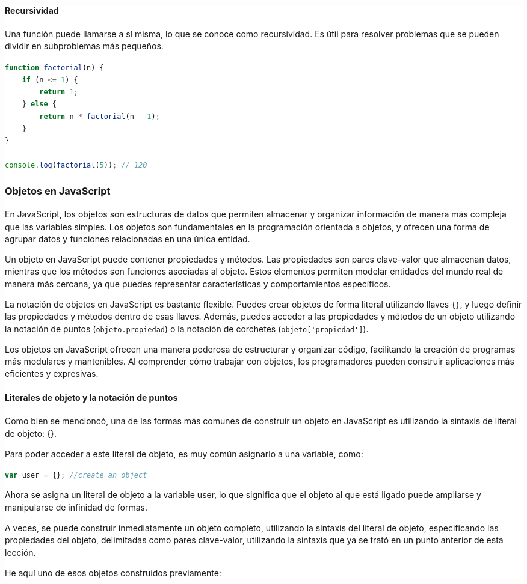 #### Recursividad

Una función puede llamarse a sí misma, lo que se conoce como recursividad. Es útil para resolver problemas que se pueden dividir en subproblemas más pequeños.

```javascript
function factorial(n) {
    if (n <= 1) {
        return 1;
    } else {
        return n * factorial(n - 1);
    }
}

console.log(factorial(5)); // 120
```

### Objetos en JavaScript
En JavaScript, los objetos son estructuras de datos que permiten almacenar y organizar información de manera más compleja que las variables simples. Los objetos son fundamentales en la programación orientada a objetos, y ofrecen una forma de agrupar datos y funciones relacionadas en una única entidad.

Un objeto en JavaScript puede contener propiedades y métodos. Las propiedades son pares clave-valor que almacenan datos, mientras que los métodos son funciones asociadas al objeto. Estos elementos permiten modelar entidades del mundo real de manera más cercana, ya que puedes representar características y comportamientos específicos.

La notación de objetos en JavaScript es bastante flexible. Puedes crear objetos de forma literal utilizando llaves `{}`, y luego definir las propiedades y métodos dentro de esas llaves. Además, puedes acceder a las propiedades y métodos de un objeto utilizando la notación de puntos (`objeto.propiedad`) o la notación de corchetes (`objeto['propiedad']`).

Los objetos en JavaScript ofrecen una manera poderosa de estructurar y organizar código, facilitando la creación de programas más modulares y mantenibles. Al comprender cómo trabajar con objetos, los programadores pueden construir aplicaciones más eficientes y expresivas.

#### Literales de objeto y la notación de puntos

Como bien se mencioncó, una de las formas más comunes de construir un objeto en JavaScript es utilizando la sintaxis de literal de objeto: {}.

Para poder acceder a este literal de objeto, es muy común asignarlo a una variable, como:

```javascript
var user = {}; //create an object
```

Ahora se asigna un literal de objeto a la variable user, lo que significa que el objeto al que está ligado puede ampliarse y manipularse de infinidad de formas.

A veces, se puede construir inmediatamente un objeto completo, utilizando la sintaxis del literal de objeto, especificando las propiedades del objeto, delimitadas como pares clave-valor, utilizando la sintaxis que ya se trató en un punto anterior de esta lección.

He aquí uno de esos objetos construidos previamente:
